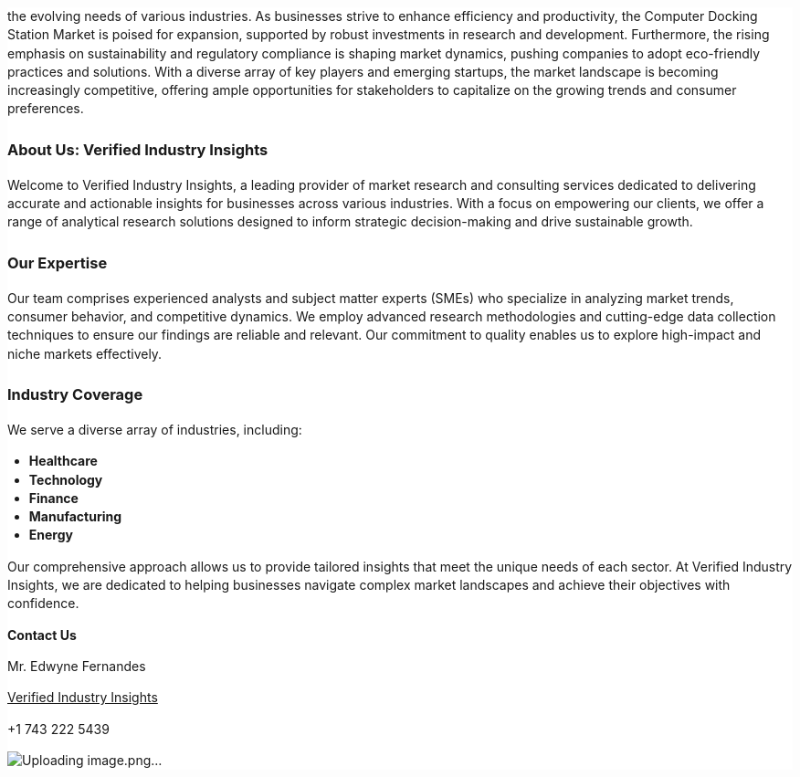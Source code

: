 the evolving needs of various industries. As businesses strive to enhance efficiency and productivity, the Computer Docking Station Market is poised for expansion, supported by robust investments in research and development. Furthermore, the rising emphasis on sustainability and regulatory compliance is shaping market dynamics, pushing companies to adopt eco-friendly practices and solutions. With a diverse array of key players and emerging startups, the market landscape is becoming increasingly competitive, offering ample opportunities for stakeholders to capitalize on the growing trends and consumer preferences.</p><h3>About Us: Verified Industry Insights</h3><p>Welcome to Verified Industry Insights, a leading provider of market research and consulting services dedicated to delivering accurate and actionable insights for businesses across various industries. With a focus on empowering our clients, we offer a range of analytical research solutions designed to inform strategic decision-making and drive sustainable growth.</p><h3>Our Expertise</h3><p>Our team comprises experienced analysts and subject matter experts (SMEs) who specialize in analyzing market trends, consumer behavior, and competitive dynamics. We employ advanced research methodologies and cutting-edge data collection techniques to ensure our findings are reliable and relevant. Our commitment to quality enables us to explore high-impact and niche markets effectively.</p><h3>Industry Coverage</h3><p>We serve a diverse array of industries, including:</p><ul><li><strong>Healthcare</strong></li><li><strong>Technology</strong></li><li><strong>Finance</strong></li><li><strong>Manufacturing</strong></li><li><strong>Energy</strong></li></ul><p>Our comprehensive approach allows us to provide tailored insights that meet the unique needs of each sector. At Verified Industry Insights, we are dedicated to helping businesses navigate complex market landscapes and achieve their objectives with confidence.</p><p><strong>Contact Us</strong></p><p>Mr. Edwyne Fernandes</p><p><a href="https://www.verifiedindustryinsights.com/">Verified Industry Insights</a></p><p>+1 743 222 5439</p>
![Uploading image.png…]()

